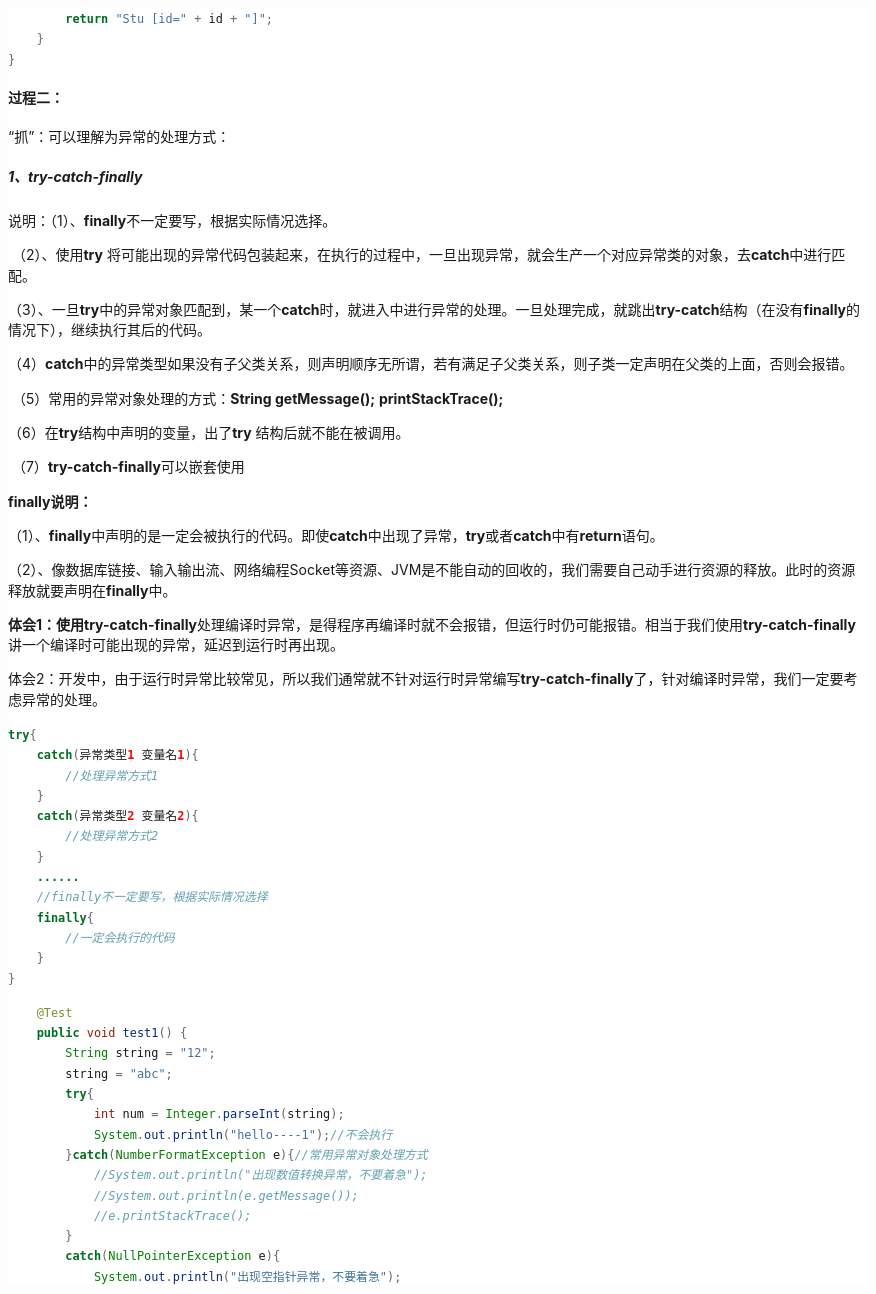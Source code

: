 ```java
		return "Stu [id=" + id + "]";
	}
}
```



#### 	过程二：

“抓”：可以理解为异常的处理方式：

##### 		1、try-catch-finally

​	说明：（1）、**finally**不一定要写，根据实际情况选择。

​				（2）、使用**try** 将可能出现的异常代码包装起来，在执行的过程中，一旦出现异常，就会生产一个对应异常类的对象，去**catch**中进行匹配。

​				（3）、一旦**try**中的异常对象匹配到，某一个**catch**时，就进入中进行异常的处理。一旦处理完成，就跳出**try-catch**结构（在没有**finally**的情况下），继续执行其后的代码。

​				（4）**catch**中的异常类型如果没有子父类关系，则声明顺序无所谓，若有满足子父类关系，则子类一定声明在父类的上面，否则会报错。

​				（5）常用的异常对象处理的方式：**String getMessage();** 																					**printStackTrace();**

​				（6）在**try**结构中声明的变量，出了**try** 结构后就不能在被调用。

​				（7）**try-catch-finally**可以嵌套使用

**finally说明：**

（1）、**finally**中声明的是一定会被执行的代码。即使**catch**中出现了异常，**try**或者**catch**中有**return**语句。

（2）、像数据库链接、输入输出流、网络编程Socket等资源、JVM是不能自动的回收的，我们需要自己动手进行资源的释放。此时的资源释放就要声明在**finally**中。

**体会1：**使用**try-catch-finally**处理编译时异常，是得程序再编译时就不会报错，但运行时仍可能报错。相当于我们使用**try-catch-finally**讲一个编译时可能出现的异常，延迟到运行时再出现。

体会2：开发中，由于运行时异常比较常见，所以我们通常就不针对运行时异常编写**try-catch-finally**了，针对编译时异常，我们一定要考虑异常的处理。

```java
try{
	catch(异常类型1 变量名1){
        //处理异常方式1
    }
    catch(异常类型2 变量名2){
        //处理异常方式2
    }
    ......
    //finally不一定要写，根据实际情况选择
    finally{
        //一定会执行的代码
    }
}
```



```java
	@Test
	public void test1() {
		String string = "12";
		string = "abc";
		try{
			int num = Integer.parseInt(string);
			System.out.println("hello----1");//不会执行
		}catch(NumberFormatException e){//常用异常对象处理方式
			//System.out.println("出现数值转换异常，不要着急");
			//System.out.println(e.getMessage());
			//e.printStackTrace();
		}
		catch(NullPointerException e){
			System.out.println("出现空指针异常，不要着急");
```